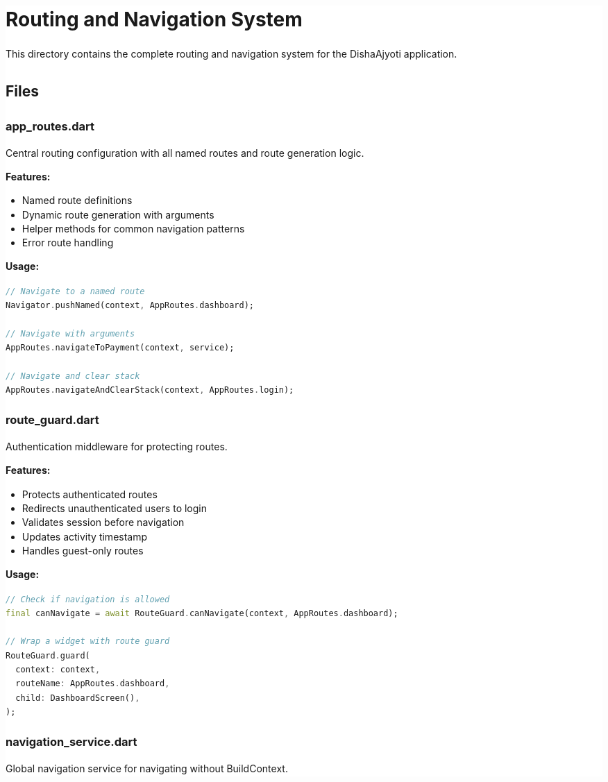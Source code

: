 # Routing and Navigation System

This directory contains the complete routing and navigation system for the DishaAjyoti application.

## Files

### app_routes.dart
Central routing configuration with all named routes and route generation logic.

**Features:**
- Named route definitions
- Dynamic route generation with arguments
- Helper methods for common navigation patterns
- Error route handling

**Usage:**
```dart
// Navigate to a named route
Navigator.pushNamed(context, AppRoutes.dashboard);

// Navigate with arguments
AppRoutes.navigateToPayment(context, service);

// Navigate and clear stack
AppRoutes.navigateAndClearStack(context, AppRoutes.login);
```

### route_guard.dart
Authentication middleware for protecting routes.

**Features:**
- Protects authenticated routes
- Redirects unauthenticated users to login
- Validates session before navigation
- Updates activity timestamp
- Handles guest-only routes

**Usage:**
```dart
// Check if navigation is allowed
final canNavigate = await RouteGuard.canNavigate(context, AppRoutes.dashboard);

// Wrap a widget with route guard
RouteGuard.guard(
  context: context,
  routeName: AppRoutes.dashboard,
  child: DashboardScreen(),
);
```

### navigation_service.dart
Global navigation service for navigating without BuildContext.
